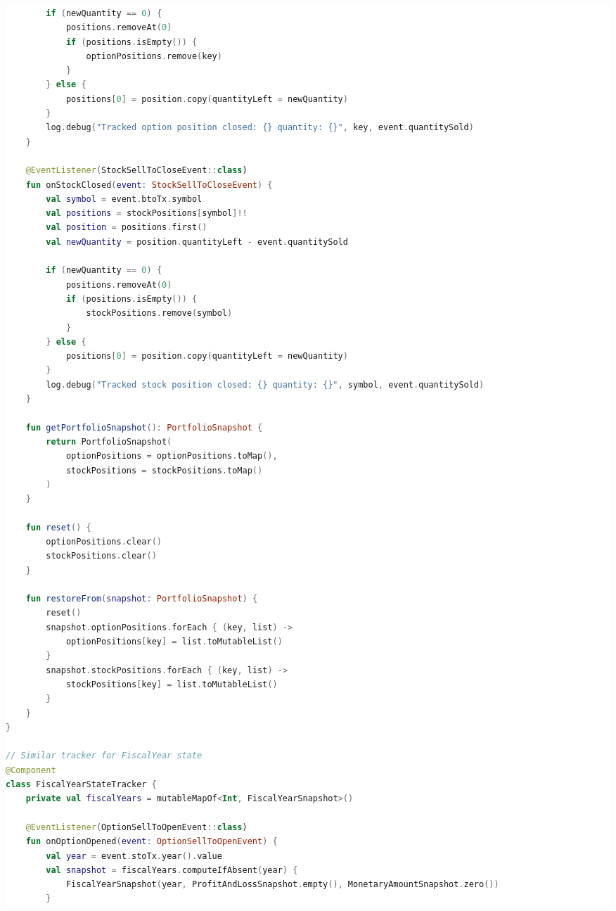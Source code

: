 ```kotlin
        if (newQuantity == 0) {
            positions.removeAt(0)
            if (positions.isEmpty()) {
                optionPositions.remove(key)
            }
        } else {
            positions[0] = position.copy(quantityLeft = newQuantity)
        }
        log.debug("Tracked option position closed: {} quantity: {}", key, event.quantitySold)
    }

    @EventListener(StockSellToCloseEvent::class)
    fun onStockClosed(event: StockSellToCloseEvent) {
        val symbol = event.btoTx.symbol
        val positions = stockPositions[symbol]!!
        val position = positions.first()
        val newQuantity = position.quantityLeft - event.quantitySold

        if (newQuantity == 0) {
            positions.removeAt(0)
            if (positions.isEmpty()) {
                stockPositions.remove(symbol)
            }
        } else {
            positions[0] = position.copy(quantityLeft = newQuantity)
        }
        log.debug("Tracked stock position closed: {} quantity: {}", symbol, event.quantitySold)
    }

    fun getPortfolioSnapshot(): PortfolioSnapshot {
        return PortfolioSnapshot(
            optionPositions = optionPositions.toMap(),
            stockPositions = stockPositions.toMap()
        )
    }

    fun reset() {
        optionPositions.clear()
        stockPositions.clear()
    }

    fun restoreFrom(snapshot: PortfolioSnapshot) {
        reset()
        snapshot.optionPositions.forEach { (key, list) ->
            optionPositions[key] = list.toMutableList()
        }
        snapshot.stockPositions.forEach { (key, list) ->
            stockPositions[key] = list.toMutableList()
        }
    }
}

// Similar tracker for FiscalYear state
@Component
class FiscalYearStateTracker {
    private val fiscalYears = mutableMapOf<Int, FiscalYearSnapshot>()

    @EventListener(OptionSellToOpenEvent::class)
    fun onOptionOpened(event: OptionSellToOpenEvent) {
        val year = event.stoTx.year().value
        val snapshot = fiscalYears.computeIfAbsent(year) {
            FiscalYearSnapshot(year, ProfitAndLossSnapshot.empty(), MonetaryAmountSnapshot.zero())
        }
```
